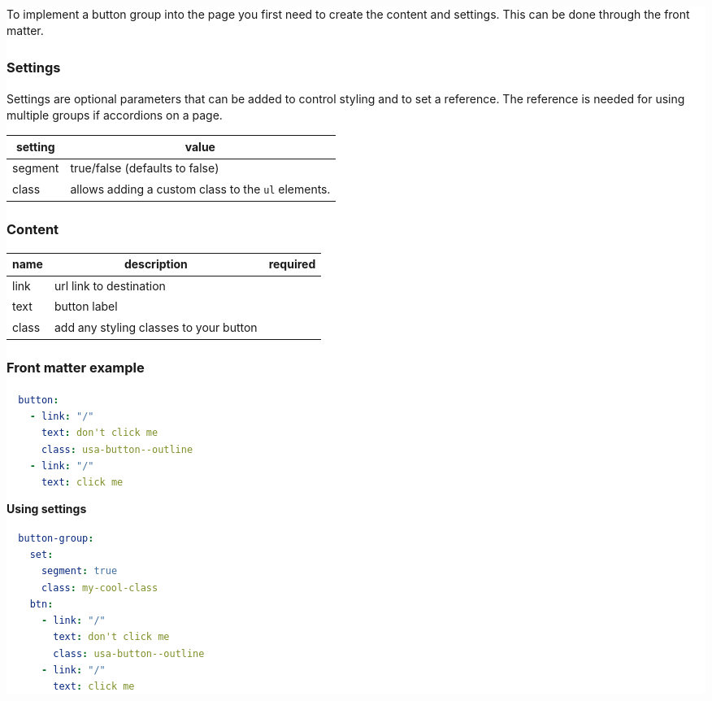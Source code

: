 To implement a button group into the page you first need to create the content and settings. This can be done through the front matter.

### Settings
Settings are optional parameters that can be added to control styling and to set a reference. The reference is needed for using multiple groups if accordions on a page.

<div class="usa-table" >

| setting | value |
| ------ | ------ |
| segment | true/false (defaults to false) |
| class | allows adding a custom class to the `ul` elements. |
</div>


### Content
<div class="usa-table" >

| name | description | required |
| ------ | ------ | ------ |
| link | url link to destination | <i class="fa-solid fa-check"></i> |
| text | button label | <i class="fa-solid fa-check"></i> |
| class |  add any styling classes to your button | <i class="fa-solid fa-check"></i>  |
</div>

### Front matter example

```yaml
  button:
    - link: "/"
      text: don't click me
      class: usa-button--outline
    - link: "/"
      text: click me
```

**Using settings**
```yaml
  button-group:
    set:
      segment: true
      class: my-cool-class
    btn:
      - link: "/"
        text: don't click me
        class: usa-button--outline
      - link: "/"
        text: click me
```
